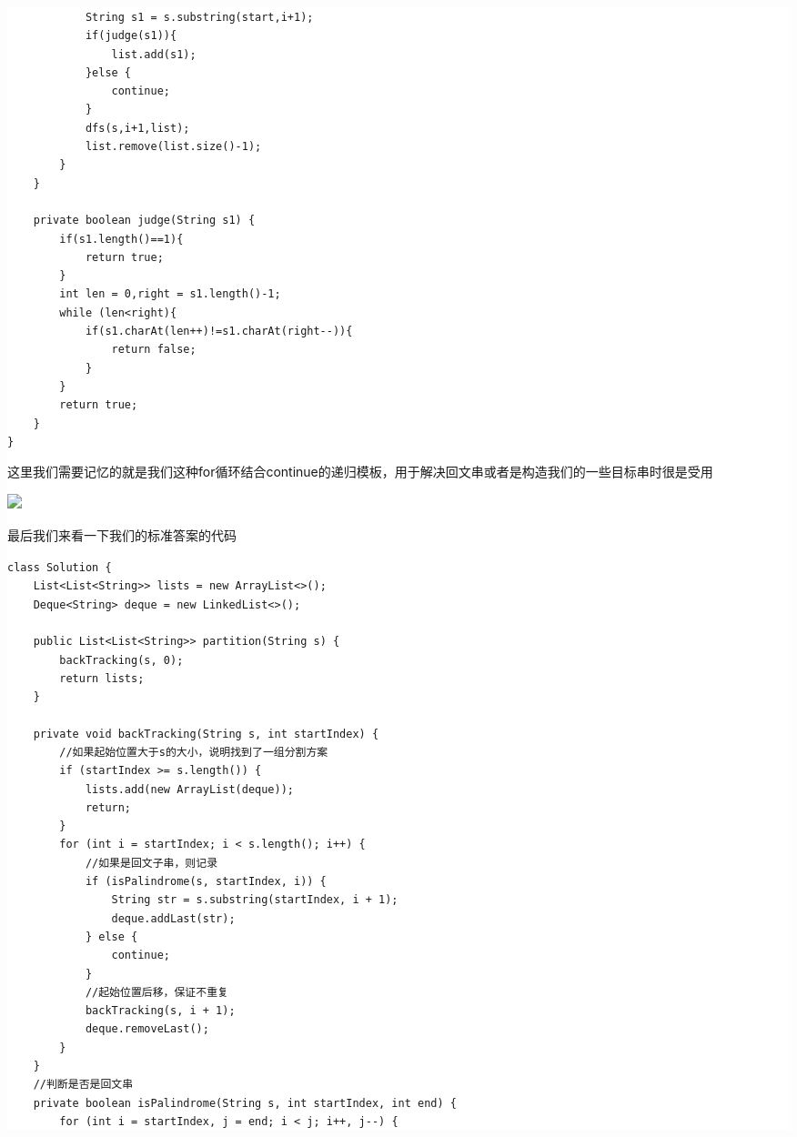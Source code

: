 ```
            String s1 = s.substring(start,i+1);
            if(judge(s1)){
                list.add(s1);
            }else {
                continue;
            }
            dfs(s,i+1,list);
            list.remove(list.size()-1);
        }
    }

    private boolean judge(String s1) {
        if(s1.length()==1){
            return true;
        }
        int len = 0,right = s1.length()-1;
        while (len<right){
            if(s1.charAt(len++)!=s1.charAt(right--)){
                return false;
            }
        }
        return true;
    }
}
```

这里我们需要记忆的就是我们这种for循环结合continue的递归模板，用于解决回文串或者是构造我们的一些目标串时很是受用

![](https://rolin-typora.oss-cn-guangzhou.aliyuncs.com/WEBRESOURCE15e531f10d9ba4bf653a0da95ac372a6.png)

最后我们来看一下我们的标准答案的代码

```
class Solution {
    List<List<String>> lists = new ArrayList<>();
    Deque<String> deque = new LinkedList<>();

    public List<List<String>> partition(String s) {
        backTracking(s, 0);
        return lists;
    }

    private void backTracking(String s, int startIndex) {
        //如果起始位置大于s的大小，说明找到了一组分割方案
        if (startIndex >= s.length()) {
            lists.add(new ArrayList(deque));
            return;
        }
        for (int i = startIndex; i < s.length(); i++) {
            //如果是回文子串，则记录
            if (isPalindrome(s, startIndex, i)) {
                String str = s.substring(startIndex, i + 1);
                deque.addLast(str);
            } else {
                continue;
            }
            //起始位置后移，保证不重复
            backTracking(s, i + 1);
            deque.removeLast();
        }
    }
    //判断是否是回文串
    private boolean isPalindrome(String s, int startIndex, int end) {
        for (int i = startIndex, j = end; i < j; i++, j--) {
```
